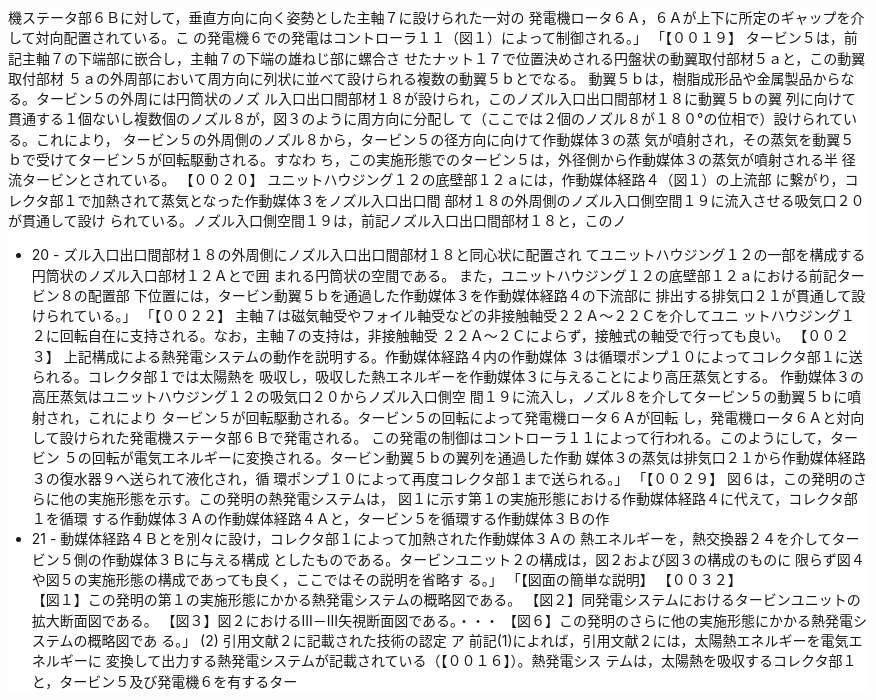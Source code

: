 機ステータ部６Ｂに対して，垂直方向に向く姿勢とした主軸７に設けられた一対の
発電機ロータ６Ａ，６Ａが上下に所定のギャップを介して対向配置されている。こ
の発電機６での発電はコントローラ１１（図１）によって制御される。」 
「【００１９】 
 タービン５は，前記主軸７の下端部に嵌合し，主軸７の下端の雄ねじ部に螺合さ
せたナット１７で位置決めされる円盤状の動翼取付部材５ａと，この動翼取付部材
５ａの外周部において周方向に列状に並べて設けられる複数の動翼５ｂとでなる。
動翼５ｂは，樹脂成形品や金属製品からなる。タービン５の外周には円筒状のノズ
ル入口出口間部材１８が設けられ，このノズル入口出口間部材１８に動翼５ｂの翼
列に向けて貫通する１個ないし複数個のノズル８が，図３のように周方向に分配し
て（ここでは２個のノズル８が１８０°の位相で）設けられている。これにより，
タービン５の外周側のノズル８から，タービン５の径方向に向けて作動媒体３の蒸
気が噴射され，その蒸気を動翼５ｂで受けてタービン５が回転駆動される。すなわ
ち，この実施形態でのタービン５は，外径側から作動媒体３の蒸気が噴射される半
径流タービンとされている。 
【００２０】 
 ユニットハウジング１２の底壁部１２ａには，作動媒体経路４（図１）の上流部
に繋がり，コレクタ部１で加熱されて蒸気となった作動媒体３をノズル入口出口間
部材１８の外周側のノズル入口側空間１９に流入させる吸気口２０が貫通して設け
られている。ノズル入口側空間１９は，前記ノズル入口出口間部材１８と，このノ
- 20 - 
ズル入口出口間部材１８の外周側にノズル入口出口間部材１８と同心状に配置され
てユニットハウジング１２の一部を構成する円筒状のノズル入口部材１２Ａとで囲
まれる円筒状の空間である。 
 また，ユニットハウジング１２の底壁部１２ａにおける前記タービン８の配置部
下位置には，タービン動翼５ｂを通過した作動媒体３を作動媒体経路４の下流部に
排出する排気口２１が貫通して設けられている。」 
「【００２２】 
 主軸７は磁気軸受やフォイル軸受などの非接触軸受２２Ａ～２２Ｃを介してユニ
ットハウジング１２に回転自在に支持される。なお，主軸７の支持は，非接触軸受
２２Ａ～２Ｃによらず，接触式の軸受で行っても良い。 
【００２３】 
 上記構成による熱発電システムの動作を説明する。作動媒体経路４内の作動媒体
３は循環ポンプ１０によってコレクタ部１に送られる。コレクタ部１では太陽熱を
吸収し，吸収した熱エネルギーを作動媒体３に与えることにより高圧蒸気とする。
作動媒体３の高圧蒸気はユニットハウジング１２の吸気口２０からノズル入口側空
間１９に流入し，ノズル８を介してタービン５の動翼５ｂに噴射され，これにより
タービン５が回転駆動される。タービン５の回転によって発電機ロータ６Ａが回転
し，発電機ロータ６Ａと対向して設けられた発電機ステータ部６Ｂで発電される。
この発電の制御はコントローラ１１によって行われる。このようにして，タービン
５の回転が電気エネルギーに変換される。タービン動翼５ｂの翼列を通過した作動
媒体３の蒸気は排気口２１から作動媒体経路３の復水器９へ送られて液化され，循
環ポンプ１０によって再度コレクタ部１まで送られる。」 
「【００２９】 
 図６は，この発明のさらに他の実施形態を示す。この発明の熱発電システムは，
図１に示す第１の実施形態における作動媒体経路４に代えて，コレクタ部１を循環
する作動媒体３Ａの作動媒体経路４Ａと，タービン５を循環する作動媒体３Ｂの作
- 21 - 
動媒体経路４Ｂとを別々に設け，コレクタ部１によって加熱された作動媒体３Ａの
熱エネルギーを，熱交換器２４を介してタービン５側の作動媒体３Ｂに与える構成
としたものである。タービンユニット２の構成は，図２および図３の構成のものに
限らず図４や図５の実施形態の構成であっても良く，ここではその説明を省略す
る。」 
「【図面の簡単な説明】 
【００３２】  
【図１】この発明の第１の実施形態にかかる熱発電システムの概略図である。 
【図２】同発電システムにおけるタービンユニットの拡大断面図である。 
【図３】図２におけるⅢ－Ⅲ矢視断面図である。・・・ 
【図６】この発明のさらに他の実施形態にかかる熱発電システムの概略図であ
る。」 
(2) 引用文献２に記載された技術の認定 
ア 前記(1)によれば，引用文献２には，太陽熱エネルギーを電気エネルギーに
変換して出力する熱発電システムが記載されている（【００１６】）。熱発電シス
テムは，太陽熱を吸収するコレクタ部１と，タービン５及び発電機６を有するター